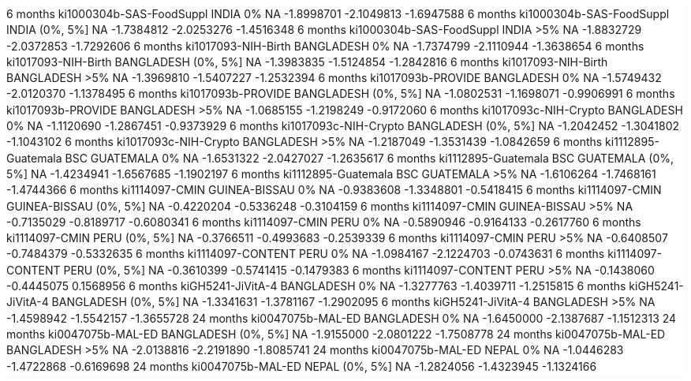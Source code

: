 6 months    ki1000304b-SAS-FoodSuppl   INDIA                          0%                   NA                -1.8998701   -2.1049813   -1.6947588
6 months    ki1000304b-SAS-FoodSuppl   INDIA                          (0%, 5%]             NA                -1.7384812   -2.0253276   -1.4516348
6 months    ki1000304b-SAS-FoodSuppl   INDIA                          >5%                  NA                -1.8832729   -2.0372853   -1.7292606
6 months    ki1017093-NIH-Birth        BANGLADESH                     0%                   NA                -1.7374799   -2.1110944   -1.3638654
6 months    ki1017093-NIH-Birth        BANGLADESH                     (0%, 5%]             NA                -1.3983835   -1.5124854   -1.2842816
6 months    ki1017093-NIH-Birth        BANGLADESH                     >5%                  NA                -1.3969810   -1.5407227   -1.2532394
6 months    ki1017093b-PROVIDE         BANGLADESH                     0%                   NA                -1.5749432   -2.0120370   -1.1378495
6 months    ki1017093b-PROVIDE         BANGLADESH                     (0%, 5%]             NA                -1.0802531   -1.1698071   -0.9906991
6 months    ki1017093b-PROVIDE         BANGLADESH                     >5%                  NA                -1.0685155   -1.2198249   -0.9172060
6 months    ki1017093c-NIH-Crypto      BANGLADESH                     0%                   NA                -1.1120690   -1.2867451   -0.9373929
6 months    ki1017093c-NIH-Crypto      BANGLADESH                     (0%, 5%]             NA                -1.2042452   -1.3041802   -1.1043102
6 months    ki1017093c-NIH-Crypto      BANGLADESH                     >5%                  NA                -1.2187049   -1.3531439   -1.0842659
6 months    ki1112895-Guatemala BSC    GUATEMALA                      0%                   NA                -1.6531322   -2.0427027   -1.2635617
6 months    ki1112895-Guatemala BSC    GUATEMALA                      (0%, 5%]             NA                -1.4234941   -1.6567685   -1.1902197
6 months    ki1112895-Guatemala BSC    GUATEMALA                      >5%                  NA                -1.6106264   -1.7468161   -1.4744366
6 months    ki1114097-CMIN             GUINEA-BISSAU                  0%                   NA                -0.9383608   -1.3348801   -0.5418415
6 months    ki1114097-CMIN             GUINEA-BISSAU                  (0%, 5%]             NA                -0.4220204   -0.5336248   -0.3104159
6 months    ki1114097-CMIN             GUINEA-BISSAU                  >5%                  NA                -0.7135029   -0.8189717   -0.6080341
6 months    ki1114097-CMIN             PERU                           0%                   NA                -0.5890946   -0.9164133   -0.2617760
6 months    ki1114097-CMIN             PERU                           (0%, 5%]             NA                -0.3766511   -0.4993683   -0.2539339
6 months    ki1114097-CMIN             PERU                           >5%                  NA                -0.6408507   -0.7484379   -0.5332635
6 months    ki1114097-CONTENT          PERU                           0%                   NA                -1.0984167   -2.1224703   -0.0743631
6 months    ki1114097-CONTENT          PERU                           (0%, 5%]             NA                -0.3610399   -0.5741415   -0.1479383
6 months    ki1114097-CONTENT          PERU                           >5%                  NA                -0.1438060   -0.4445075    0.1568956
6 months    kiGH5241-JiVitA-4          BANGLADESH                     0%                   NA                -1.3277763   -1.4039711   -1.2515815
6 months    kiGH5241-JiVitA-4          BANGLADESH                     (0%, 5%]             NA                -1.3341631   -1.3781167   -1.2902095
6 months    kiGH5241-JiVitA-4          BANGLADESH                     >5%                  NA                -1.4598942   -1.5542157   -1.3655728
24 months   ki0047075b-MAL-ED          BANGLADESH                     0%                   NA                -1.6450000   -2.1387687   -1.1512313
24 months   ki0047075b-MAL-ED          BANGLADESH                     (0%, 5%]             NA                -1.9155000   -2.0801222   -1.7508778
24 months   ki0047075b-MAL-ED          BANGLADESH                     >5%                  NA                -2.0138816   -2.2191890   -1.8085741
24 months   ki0047075b-MAL-ED          NEPAL                          0%                   NA                -1.0446283   -1.4722868   -0.6169698
24 months   ki0047075b-MAL-ED          NEPAL                          (0%, 5%]             NA                -1.2824056   -1.4323945   -1.1324166